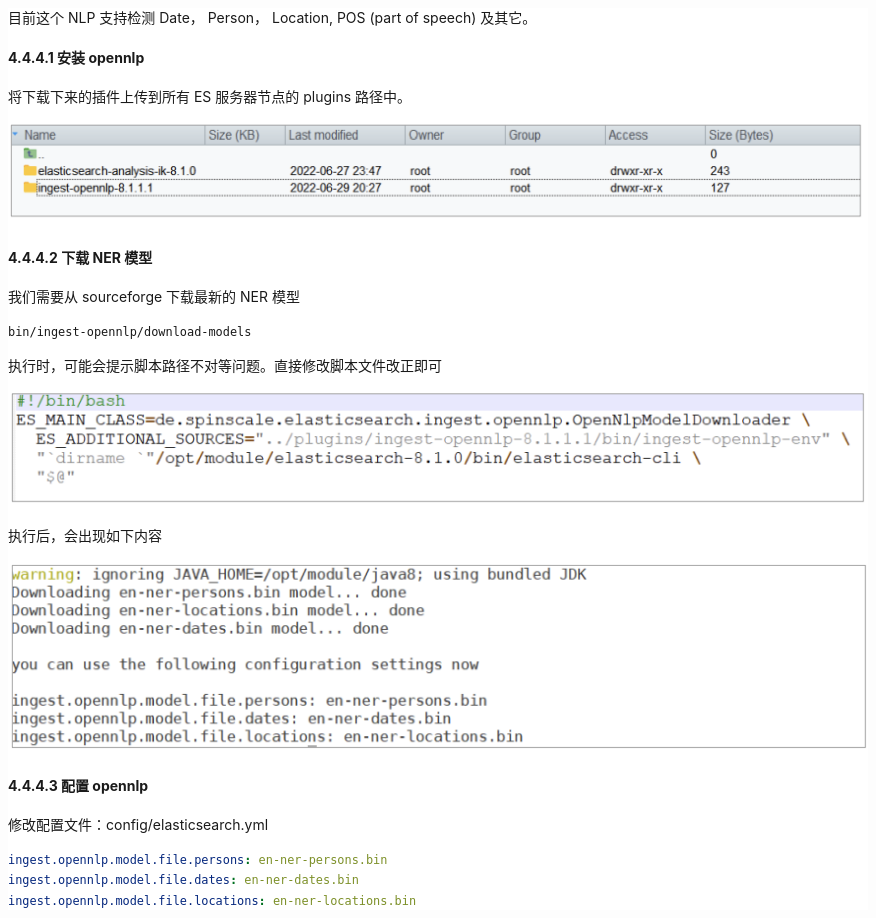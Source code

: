 目前这个 NLP 支持检测 Date， Person， Location, POS (part of speech) 及其它。



#### 4.4.4.1 安装 opennlp

将下载下来的插件上传到所有 ES 服务器节点的 plugins 路径中。

![image-20230128112808693](11、Elasticsearch8.x进阶功能.assets/image-20230128112808693.png)



#### 4.4.4.2 下载 NER 模型

我们需要从 sourceforge 下载最新的 NER 模型

```
bin/ingest-opennlp/download-models
```

执行时，可能会提示脚本路径不对等问题。直接修改脚本文件改正即可

![image-20230128112923096](11、Elasticsearch8.x进阶功能.assets/image-20230128112923096.png)

执行后，会出现如下内容

![image-20230128112933680](11、Elasticsearch8.x进阶功能.assets/image-20230128112933680.png)



#### 4.4.4.3 配置 opennlp

修改配置文件：config/elasticsearch.yml 

```yml
ingest.opennlp.model.file.persons: en-ner-persons.bin
ingest.opennlp.model.file.dates: en-ner-dates.bin
ingest.opennlp.model.file.locations: en-ner-locations.bin
```
